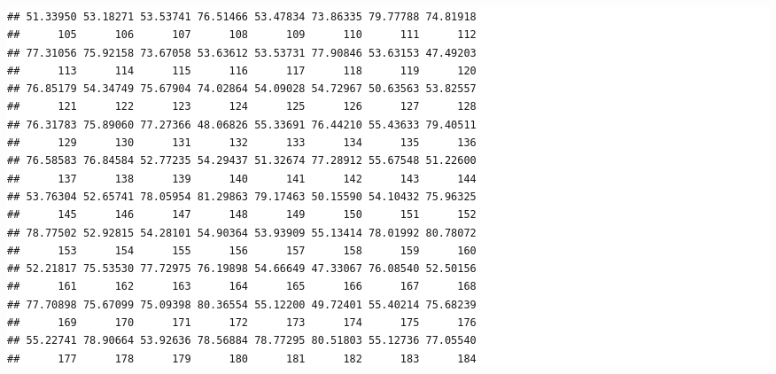     ## 51.33950 53.18271 53.53741 76.51466 53.47834 73.86335 79.77788 74.81918 
    ##      105      106      107      108      109      110      111      112 
    ## 77.31056 75.92158 73.67058 53.63612 53.53731 77.90846 53.63153 47.49203 
    ##      113      114      115      116      117      118      119      120 
    ## 76.85179 54.34749 75.67904 74.02864 54.09028 54.72967 50.63563 53.82557 
    ##      121      122      123      124      125      126      127      128 
    ## 76.31783 75.89060 77.27366 48.06826 55.33691 76.44210 55.43633 79.40511 
    ##      129      130      131      132      133      134      135      136 
    ## 76.58583 76.84584 52.77235 54.29437 51.32674 77.28912 55.67548 51.22600 
    ##      137      138      139      140      141      142      143      144 
    ## 53.76304 52.65741 78.05954 81.29863 79.17463 50.15590 54.10432 75.96325 
    ##      145      146      147      148      149      150      151      152 
    ## 78.77502 52.92815 54.28101 54.90364 53.93909 55.13414 78.01992 80.78072 
    ##      153      154      155      156      157      158      159      160 
    ## 52.21817 75.53530 77.72975 76.19898 54.66649 47.33067 76.08540 52.50156 
    ##      161      162      163      164      165      166      167      168 
    ## 77.70898 75.67099 75.09398 80.36554 55.12200 49.72401 55.40214 75.68239 
    ##      169      170      171      172      173      174      175      176 
    ## 55.22741 78.90664 53.92636 78.56884 78.77295 80.51803 55.12736 77.05540 
    ##      177      178      179      180      181      182      183      184 